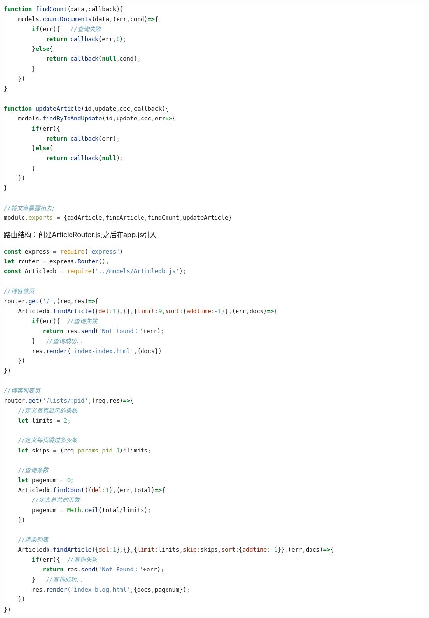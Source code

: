 ```js
function findCount(data,callback){
    models.countDocuments(data,(err,cond)=>{
        if(err){   //查询失败
            return callback(err,0);
        }else{
            return callback(null,cond);
        }
    })
}

function updateArticle(id,update,ccc,callback){
    models.findByIdAndUpdate(id,update,ccc,err=>{
        if(err){
            return callback(err);
        }else{
            return callback(null);
        }
    })
}

//将文章暴露出去;
module.exports = {addArticle,findArticle,findCount,updateArticle}
```
路由结构：创建ArticleRouter.js,之后在app.js引入
```js
const express = require('express')
let router = express.Router();
const Articledb = require('../models/Articledb.js');

//博客首页
router.get('/',(req,res)=>{
    Articledb.findArticle({del:1},{},{limit:9,sort:{addtime:-1}},(err,docs)=>{
        if(err){  //查询失败
           return res.send('Not Found：'+err);
        }   //查询成功..
        res.render('index-index.html',{docs})
    })
})

//博客列表页
router.get('/lists/:pid',(req,res)=>{
    //定义每页显示的条数
    let limits = 2;

    //定义每页跳过多少条
    let skips = (req.params.pid-1)*limits;

    //查询条数
    let pagenum = 0;
    Articledb.findCount({del:1},(err,total)=>{
        //定义总共的页数
        pagenum = Math.ceil(total/limits);
    })

    //渲染列表
    Articledb.findArticle({del:1},{},{limit:limits,skip:skips,sort:{addtime:-1}},(err,docs)=>{
        if(err){  //查询失败
           return res.send('Not Found：'+err);
        }   //查询成功..
        res.render('index-blog.html',{docs,pagenum});
    })
})

```